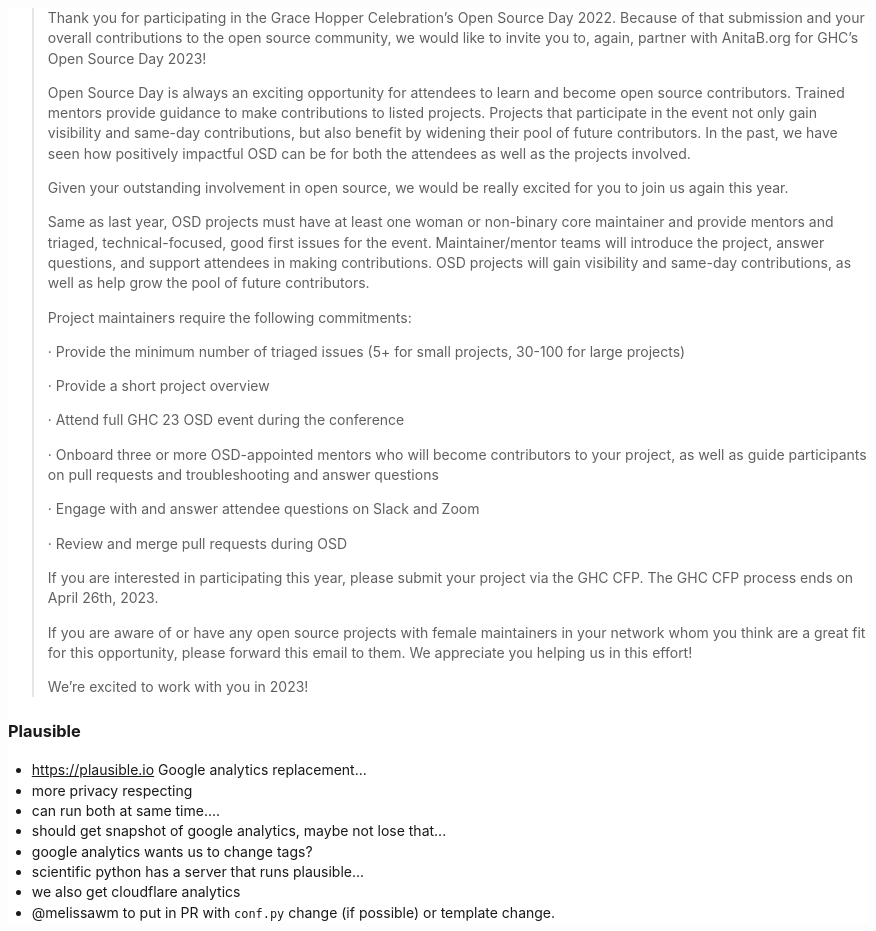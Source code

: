 > Thank you for participating in the Grace Hopper Celebration’s Open Source Day 2022. Because of that submission and your overall contributions to the open source community, we would like to invite you to, again, partner with AnitaB.org for GHC’s Open Source Day 2023!
>
>Open Source Day is always an exciting opportunity for attendees to learn and become open source contributors. Trained mentors provide guidance to make contributions to listed projects. Projects that participate in the event not only gain visibility and same-day contributions, but also benefit by widening their pool of future contributors. In the past, we have seen how positively impactful OSD can be for both the attendees as well as the projects involved.
>
>Given your outstanding involvement in open source, we would be really excited for you to join us again this year.
>
>Same as last year, OSD projects must have at least one woman or non-binary core maintainer and provide mentors and triaged, technical-focused, good first issues for the event. Maintainer/mentor teams will introduce the project, answer questions, and support attendees in making contributions. OSD projects will gain visibility and same-day contributions, as well as help grow the pool of future contributors. 
>
>
>
>Project maintainers require the following commitments: 
>
>·         Provide the minimum number of triaged issues (5+ for small projects, 30-100 for large projects) 
>
>·         Provide a short project overview 
>
>·         Attend full GHC 23 OSD event during the conference 
>
>·         Onboard three or more OSD-appointed mentors who will become contributors to your project, as well as guide participants on pull requests and troubleshooting and answer questions 
>
>·         Engage with and answer attendee questions on Slack and Zoom 
>
>·         Review and merge pull requests during OSD 
>
>If you are interested in participating this year, please submit your project via the GHC CFP. The GHC CFP process ends on April 26th, 2023. 
>
>If you are aware of or have any open source projects with female maintainers in your network whom you think are a great fit for this opportunity, please forward this email to them. We appreciate you helping us in this effort!
>
>We’re excited to work with you in 2023!

### Plausible

- https://plausible.io Google analytics replacement...
- more privacy respecting
- can run both at same time....
- should get snapshot of google analytics, maybe not lose that...
- google analytics wants us to change tags?
- scientific python has a server that runs plausible...
- we also get cloudflare analytics
- @melissawm to put in PR with `conf.py` change (if possible) or template change. 
